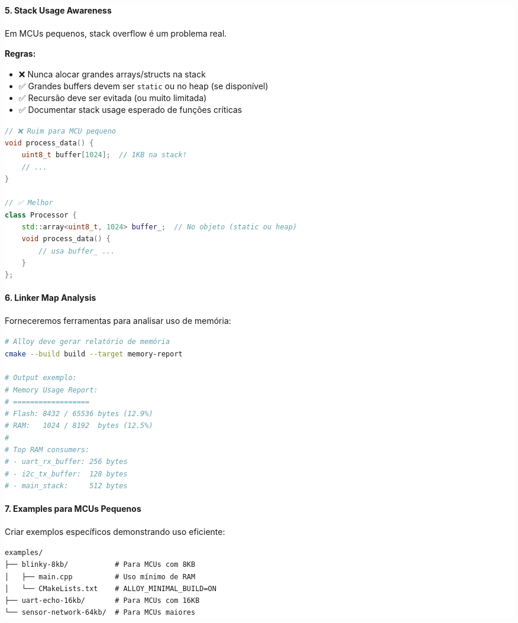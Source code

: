 #### 5. Stack Usage Awareness

Em MCUs pequenos, stack overflow é um problema real.

**Regras:**
- ❌ Nunca alocar grandes arrays/structs na stack
- ✅ Grandes buffers devem ser `static` ou no heap (se disponível)
- ✅ Recursão deve ser evitada (ou muito limitada)
- ✅ Documentar stack usage esperado de funções críticas

```cpp
// ❌ Ruim para MCU pequeno
void process_data() {
    uint8_t buffer[1024];  // 1KB na stack!
    // ...
}

// ✅ Melhor
class Processor {
    std::array<uint8_t, 1024> buffer_;  // No objeto (static ou heap)
    void process_data() {
        // usa buffer_ ...
    }
};
```

#### 6. Linker Map Analysis

Forneceremos ferramentas para analisar uso de memória:

```bash
# Alloy deve gerar relatório de memória
cmake --build build --target memory-report

# Output exemplo:
# Memory Usage Report:
# ==================
# Flash: 8432 / 65536 bytes (12.9%)
# RAM:   1024 / 8192  bytes (12.5%)
#
# Top RAM consumers:
# - uart_rx_buffer: 256 bytes
# - i2c_tx_buffer:  128 bytes
# - main_stack:     512 bytes
```

#### 7. Examples para MCUs Pequenos

Criar exemplos específicos demonstrando uso eficiente:

```
examples/
├── blinky-8kb/           # Para MCUs com 8KB
│   ├── main.cpp          # Uso mínimo de RAM
│   └── CMakeLists.txt    # ALLOY_MINIMAL_BUILD=ON
├── uart-echo-16kb/       # Para MCUs com 16KB
└── sensor-network-64kb/  # Para MCUs maiores
```
